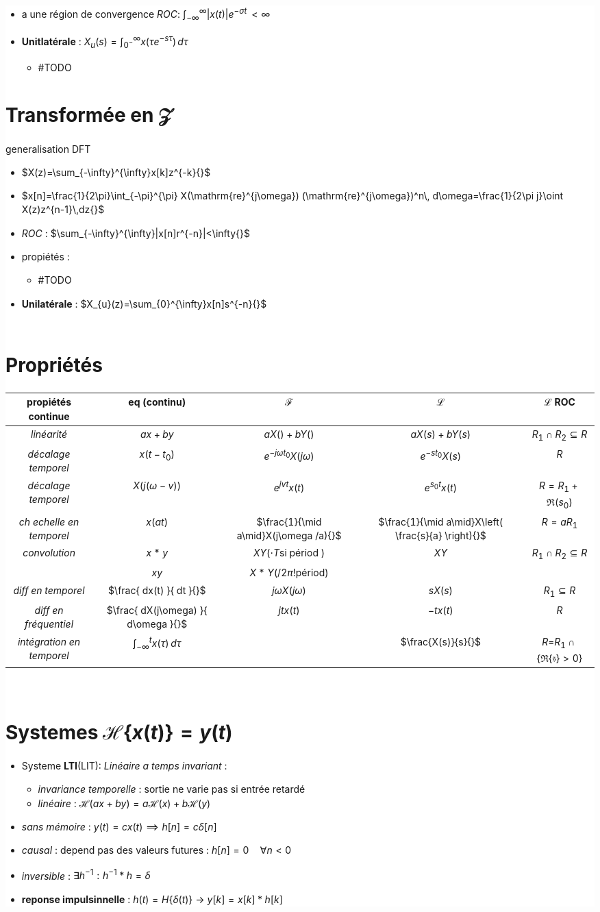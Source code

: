 - a une région de convergence *ROC*: $\int_{-\infty}^{\infty} |x(t)|e^{-\sigma t} \, <\infty{}$  
  
- **Unitlatérale** : $X_{u}(s)=\int_{0^-}^{\infty} x(\tau e^{-s\tau}) \, d\tau{}$  
	- #TODO  
# Transformée en $\mathcal{Z}{}$  
generalisation DFT  
  
- $X(z)=\sum_{-\infty}^{\infty}x[k]z^{-k}{}$  
  
- $x[n]=\frac{1}{2\pi}\int_{-\pi}^{\pi} X(\mathrm{re}^{j\omega}) (\mathrm{re}^{j\omega})^n\, d\omega=\frac{1}{2\pi j}\oint X(z)z^{n-1}\,dz{}$  
  
- *ROC* : $\sum_{-\infty}^{\infty}|x[n]r^{-n}|<\infty{}$  
  
- propiétés :  
	- #TODO  
  
- **Unilatérale** : $X_{u}(z)=\sum_{0}^{\infty}x[n]s^{-n}{}$  
&nbsp;  
# Propriétés  
|    propiétés continue     |              eq (continu)               |            $\mathcal{F}{}$            |                   $\mathcal{L}{}$                   |              $\mathcal{L}{}$ ROC               |  
| :-----------------------: | :-------------------------------------: | :-----------------------------------: | :-------------------------------------------------: | :--------------------------------------------: |  
|        *linéarité*        |                $ax+by{}$                |             $aX()+bY(){}$             |                   $aX(s)+bY(s){}$                   |         $R_{1}\cap R_{2}\subseteq R{}$         |  
|    *décalage temporel*    |             $x(t-t_{0}){}$              |   $e^{-j\omega t_{0}}X(j\omega){}$    |                 $e^{-st_{0}}X(s){}$                 |                     $R{}$                      |  
|    *décalage temporel*    |           $X(j(\omega-v)) {}$           |            $e^{jvt}x(t){}$            |                 $e^{s_{0}t}x(t){}$                  |        $R=R_{1}+\mathfrak{R}(s_{0}){}$         |  
| *ch echelle en temporel*  |                $x(at){}$                | $\frac{1}{\mid a\mid}X(j\omega /a){}$ | $\frac{1}{\mid a\mid}X\left( \frac{s}{a} \right){}$ |                  $R=aR_{1}{}$                  |  
|       *convolution*       |                 $x*y{}$                 |     $XY{}$($\cdot T{}$si périod )     |                       $XY{}$                        |         $R_{1}\cap R_{2}\subseteq R{}$         |  
|                           |                 $xy{}$                  |       $X*Y{}$($/2\pi{}$!périod)       |                                                     |                                                |  
|    *diff en temporel*     |        $\frac{ dx(t) }{ dt }{}$         |        $j\omega X(j\omega){}$         |                      $sX(s){}$                      |              $R_{1}\subseteq R{}$              |  
|   *diff en fréquentiel*   |   $\frac{ dX(j\omega) }{ d\omega }{}$   |              $jtx(t){}$               |                     $-tx(t){}$                      |                     $R{}$                      |  
| *intégration en temporel* | $\int_{-\infty}^{t} x(\tau) \, d\tau{}$ |                                       |                 $\frac{X(s)}{s}{}$                  | $R=$$R_{1}\cap \{  \mathfrak{R\{ s \}>0} \}{}$ |  
&nbsp;  
# Systemes $\mathcal{H}\{ x(t) \}=y(t){}$  
  
- Systeme **LTI**(LIT): *Linéaire a temps invariant* :    
	- *invariance temporelle* : sortie ne varie pas si entrée retardé  
	- *linéaire* : $\mathcal{H}(ax+by)=a\mathcal{H}(x)+b\mathcal{H}(y){}$   
  
- *sans mémoire* : $y(t)=cx(t)\implies h[n]=c\delta[n]{}$  
  
- *causal* : depend pas des valeurs futures : $h[n]=0\quad\forall n<0{}$   
  
- *inversible* : $\exists h^{-1}:h^{-1}*h=\delta{}$  
  
- **reponse impulsinnelle** : $h(t)=H\{ \delta(t) \}{}$  → $y[k]=x[k]*h[k]{}$  
  